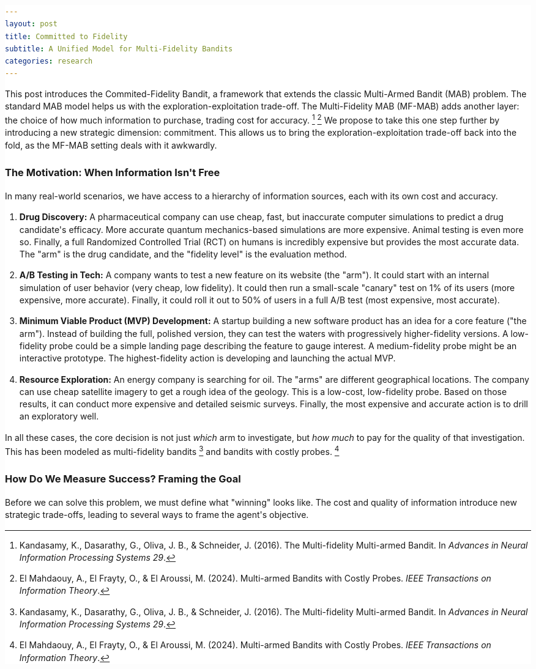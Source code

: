 ```yaml
---
layout: post
title: Committed to Fidelity
subtitle: A Unified Model for Multi-Fidelity Bandits
categories: research
---
```


This post introduces the Commited-Fidelity Bandit, a framework that extends the classic Multi-Armed Bandit (MAB) problem. The standard MAB model helps us with the exploration-exploitation trade-off. The Multi-Fidelity MAB (MF-MAB) adds another layer: the choice of how much information to purchase, trading cost for accuracy. [^1] [^2] We propose to take this one step further by introducing a new strategic dimension: commitment. This allows us to bring the exploration-exploitation trade-off back into the fold, as the MF-MAB setting deals with it awkwardly.

### The Motivation: When Information Isn't Free

In many real-world scenarios, we have access to a hierarchy of information sources, each with its own cost and accuracy.

1.  **Drug Discovery:** A pharmaceutical company can use cheap, fast, but inaccurate computer simulations to predict a drug candidate's efficacy. More accurate quantum mechanics-based simulations are more expensive. Animal testing is even more so. Finally, a full Randomized Controlled Trial (RCT) on humans is incredibly expensive but provides the most accurate data. The "arm" is the drug candidate, and the "fidelity level" is the evaluation method.

2.  **A/B Testing in Tech:** A company wants to test a new feature on its website (the "arm"). It could start with an internal simulation of user behavior (very cheap, low fidelity). It could then run a small-scale "canary" test on 1% of its users (more expensive, more accurate). Finally, it could roll it out to 50% of users in a full A/B test (most expensive, most accurate).

3.  **Minimum Viable Product (MVP) Development:** A startup building a new software product has an idea for a core feature ("the arm"). Instead of building the full, polished version, they can test the waters with progressively higher-fidelity versions. A low-fidelity probe could be a simple landing page describing the feature to gauge interest. A medium-fidelity probe might be an interactive prototype. The highest-fidelity action is developing and launching the actual MVP.

4.  **Resource Exploration:** An energy company is searching for oil. The "arms" are different geographical locations. The company can use cheap satellite imagery to get a rough idea of the geology. This is a low-cost, low-fidelity probe. Based on those results, it can conduct more expensive and detailed seismic surveys. Finally, the most expensive and accurate action is to drill an exploratory well.

In all these cases, the core decision is not just *which* arm to investigate, but *how much* to pay for the quality of that investigation. This has been modeled as multi-fidelity bandits [^1] and bandits with costly probes. [^2]

### How Do We Measure Success? Framing the Goal

Before we can solve this problem, we must define what "winning" looks like. The cost and quality of information introduce new strategic trade-offs, leading to several ways to frame the agent's objective.


[^1]: Kandasamy, K., Dasarathy, G., Oliva, J. B., & Schneider, J. (2016). The Multi-fidelity Multi-armed Bandit. In *Advances in Neural Information Processing Systems 29*.
[^2]: El Mahdaouy, A., El Frayty, O., & El Aroussi, M. (2024). Multi-armed Bandits with Costly Probes. *IEEE Transactions on Information Theory*.
[^3]: Pike-Burke, C., & Grunewalder, S. (2019). Best arm identification in multi-armed bandits with delayed feedback. In *The 22nd International Conference on Artificial Intelligence and Statistics*.
[^4]: Poiani, M., Gagliolo, M., & Bisi, L. (2024). Optimal Multi-Fidelity Best-Arm Identification. *arXiv preprint arXiv:2406.03033*.
[^5]: Arora, R., Marinov, T. V., & Mohri, M. (2019). Bandits with Feedback Graphs and Switching Costs. In *Advances in Neural Information Processing Systems 32*.